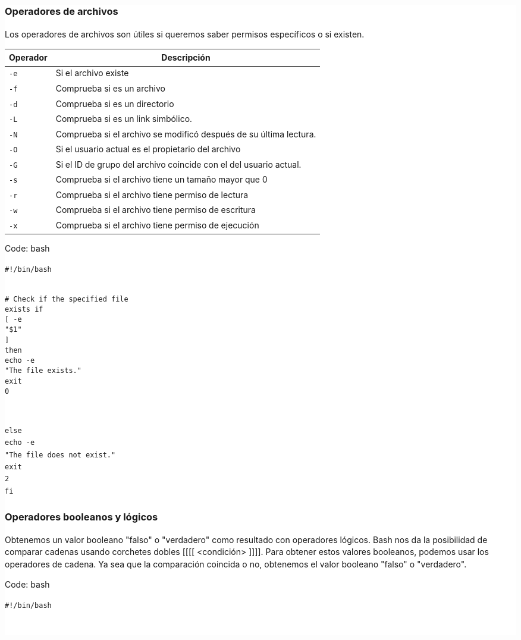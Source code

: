 ### Operadores de archivos
Los operadores de archivos son útiles si queremos saber permisos específicos o si existen.

| **Operador** | **Descripción**                                                   |
| ------------ | ----------------------------------------------------------------- |
| `-e`         | Si el archivo existe                                              |
| `-f`         | Comprueba si es un archivo                                        |
| `-d`         | Comprueba si es un directorio                                     |
| `-L`         | Comprueba si es un link simbólico.                                |
| `-N`         | Comprueba si el archivo se modificó después de su última lectura. |
| `-O`         | Si el usuario actual es el propietario del archivo                |
| `-G`         | Si el ID de grupo del archivo coincide con el del usuario actual. |
| `-s`         | Comprueba si el archivo tiene un tamaño mayor que 0               |
| `-r`         | Comprueba si el archivo tiene permiso de lectura                  |
| `-w`         | Comprueba si el archivo tiene permiso de escritura                |
| `-x`         | Comprueba si el archivo tiene permiso de ejecución                |

<div class="window_container"><div class="window_content"><div class="window_top">Code: <span class="text-success">bash</span></div><pre class=" language-bash"><code class=" language-bash"><span class="token shebang important">#!/bin/bash</span>

<span class="token comment"># Check if the specified file exists</span>
<span class="token keyword">if</span> <span class="token punctuation">[</span> -e <span class="token string">"<span class="token variable">$1</span>"</span> <span class="token punctuation">]</span>
<span class="token keyword">then</span>
	<span class="token builtin class-name">echo</span> -e <span class="token string">"The file exists."</span>
	<span class="token builtin class-name">exit</span> <span class="token number">0</span>

<span class="token keyword">else</span>
	<span class="token builtin class-name">echo</span> -e <span class="token string">"The file does not exist."</span>
	<span class="token builtin class-name">exit</span> <span class="token number">2</span>
<span class="token keyword">fi</span>
</code></pre></div></div>


### Operadores booleanos y lógicos

Obtenemos un valor booleano "falso" o "verdadero" como resultado con operadores lógicos. Bash nos da la posibilidad de comparar cadenas usando corchetes dobles [[[[ <condición> ]]]]. Para obtener estos valores booleanos, podemos usar los operadores de cadena. Ya sea que la comparación coincida o no, obtenemos el valor booleano "falso" o "verdadero".

<div class="window_container"><div class="window_content"><div class="window_top">Code: <span class="text-success">bash</span></div><pre class=" language-bash"><code class=" language-bash"><span class="token shebang important">#!/bin/bash</span>
